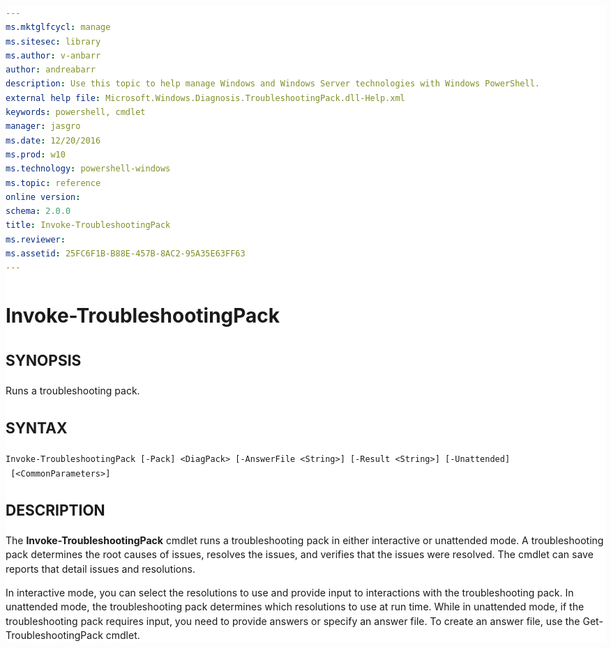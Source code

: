 ```yaml
---
ms.mktglfcycl: manage
ms.sitesec: library
ms.author: v-anbarr
author: andreabarr
description: Use this topic to help manage Windows and Windows Server technologies with Windows PowerShell.
external help file: Microsoft.Windows.Diagnosis.TroubleshootingPack.dll-Help.xml
keywords: powershell, cmdlet
manager: jasgro
ms.date: 12/20/2016
ms.prod: w10
ms.technology: powershell-windows
ms.topic: reference
online version: 
schema: 2.0.0
title: Invoke-TroubleshootingPack
ms.reviewer:
ms.assetid: 25FC6F1B-B88E-457B-8AC2-95A35E63FF63
---
```


# Invoke-TroubleshootingPack

## SYNOPSIS
Runs a troubleshooting pack.

## SYNTAX

```
Invoke-TroubleshootingPack [-Pack] <DiagPack> [-AnswerFile <String>] [-Result <String>] [-Unattended]
 [<CommonParameters>]
```

## DESCRIPTION
The **Invoke-TroubleshootingPack** cmdlet runs a troubleshooting pack in either interactive or unattended mode.
A troubleshooting pack determines the root causes of issues, resolves the issues, and verifies that the issues were resolved.
The cmdlet can save reports that detail issues and resolutions.

In interactive mode, you can select the resolutions to use and provide input to interactions with the troubleshooting pack.
In unattended mode, the troubleshooting pack determines which resolutions to use at run time.
While in unattended mode, if the troubleshooting pack requires input, you need to provide answers or specify an answer file.
To create an answer file, use the Get-TroubleshootingPack cmdlet.
